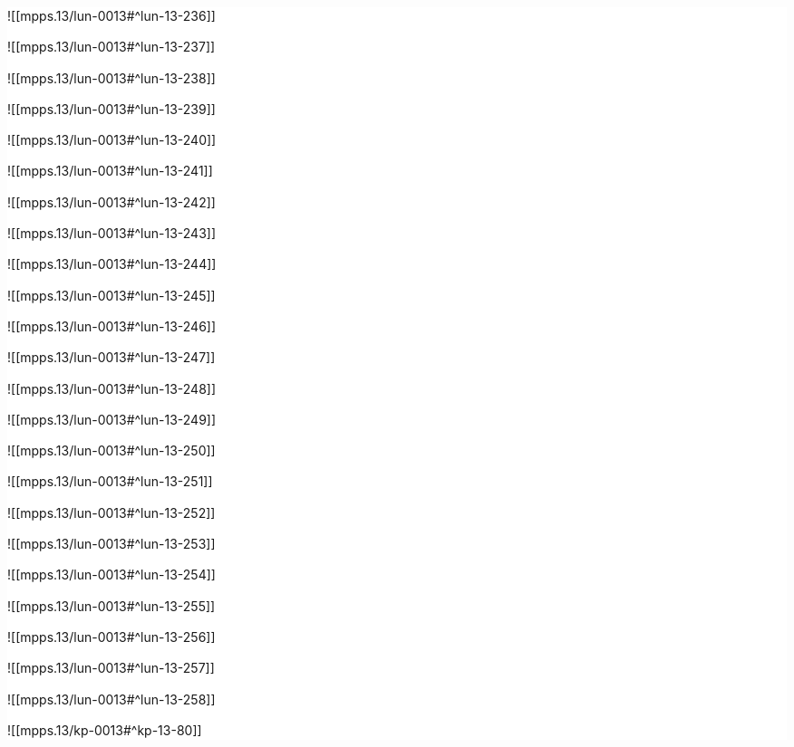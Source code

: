 ![[mpps.13/lun-0013#^lun-13-236]]

![[mpps.13/lun-0013#^lun-13-237]]

![[mpps.13/lun-0013#^lun-13-238]]

![[mpps.13/lun-0013#^lun-13-239]]

![[mpps.13/lun-0013#^lun-13-240]]

![[mpps.13/lun-0013#^lun-13-241]]

![[mpps.13/lun-0013#^lun-13-242]]

![[mpps.13/lun-0013#^lun-13-243]]

![[mpps.13/lun-0013#^lun-13-244]]

![[mpps.13/lun-0013#^lun-13-245]]

![[mpps.13/lun-0013#^lun-13-246]]

![[mpps.13/lun-0013#^lun-13-247]]

![[mpps.13/lun-0013#^lun-13-248]]

![[mpps.13/lun-0013#^lun-13-249]]

![[mpps.13/lun-0013#^lun-13-250]]

![[mpps.13/lun-0013#^lun-13-251]]

![[mpps.13/lun-0013#^lun-13-252]]

![[mpps.13/lun-0013#^lun-13-253]]

![[mpps.13/lun-0013#^lun-13-254]]

![[mpps.13/lun-0013#^lun-13-255]]

![[mpps.13/lun-0013#^lun-13-256]]

![[mpps.13/lun-0013#^lun-13-257]]

![[mpps.13/lun-0013#^lun-13-258]]

![[mpps.13/kp-0013#^kp-13-80]]

